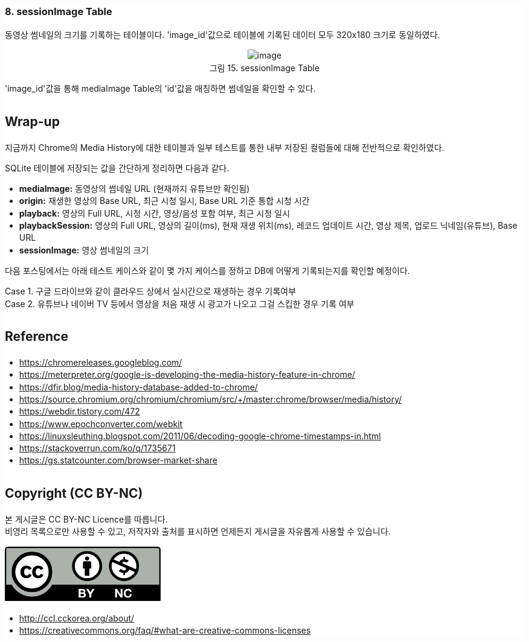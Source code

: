 ### 8. sessionImage Table
동영상 썸네일의 크기를 기록하는 테이블이다. 'image_id'값으로 테이블에 기록된 데이터 모두 320x180 크기로 동일하였다.

<p align="center">
  <img src="https://i.imgur.com/aEpmz56.png" alt="image"/>
<br>그림 15. sessionImage Table</p>

'image_id'값을 통해 mediaImage Table의 'id'값을 매칭하면 썸네일을 확인할 수 있다.


## Wrap-up
지금까지 Chrome의 Media History에 대한 테이블과 일부 테스트를 통한 내부 저장된 컬럼들에 대해 전반적으로 확인하였다.

SQLite 테이블에 저장되는 값을 간단하게 정리하면 다음과 같다.
- **mediaImage:** 동영상의 썸네일 URL (현재까지 유튜브만 확인됨)
- **origin:** 재생한 영상의 Base URL, 최근 시청 일시, Base URL 기준 통합 시청 시간
- **playback:** 영상의 Full URL, 시청 시간, 영상/음성 포함 여부, 최근 시청 일시
- **playbackSession:** 영상의 Full URL, 영상의 길이(ms), 현재 재생 위치(ms), 레코드 업데이트 시간, 영상 제목, 업로드 닉네임(유튜브), Base URL
- **sessionImage:** 영상 썸네일의 크기

다음 포스팅에서는 아래 테스트 케이스와 같이 몇 가지 케이스를 정하고 DB에 어떻게 기록되는지를 확인할 예정이다. 

Case 1. 구글 드라이브와 같이 클라우드 상에서 실시간으로 재생하는 경우 기록여부  
Case 2. 유튜브나 네이버 TV 등에서 영상을 처음 재생 시 광고가 나오고 그걸 스킵한 경우 기록 여부

## Reference
- <https://chromereleases.googleblog.com/>
- <https://meterpreter.org/google-is-developing-the-media-history-feature-in-chrome/>
- <https://dfir.blog/media-history-database-added-to-chrome/>
- <https://source.chromium.org/chromium/chromium/src/+/master:chrome/browser/media/history/>
- <https://webdir.tistory.com/472>
- <https://www.epochconverter.com/webkit>
- <https://linuxsleuthing.blogspot.com/2011/06/decoding-google-chrome-timestamps-in.html>
- <https://stackoverrun.com/ko/q/1735671>
- <https://gs.statcounter.com/browser-market-share>


## Copyright (CC BY-NC)
본 게시글은 CC BY-NC Licence를 따릅니다.  
비영리 목록으로만 사용할 수 있고, 저작자와 출처를 표시하면 언제든지 게시글을 자유롭게 사용할 수 있습니다.

<img src="/assets/images/creativecommon_by-nc.png" width="30%" height="30%">

- <http://ccl.cckorea.org/about/>
- <https://creativecommons.org/faq/#what-are-creative-commons-licenses>